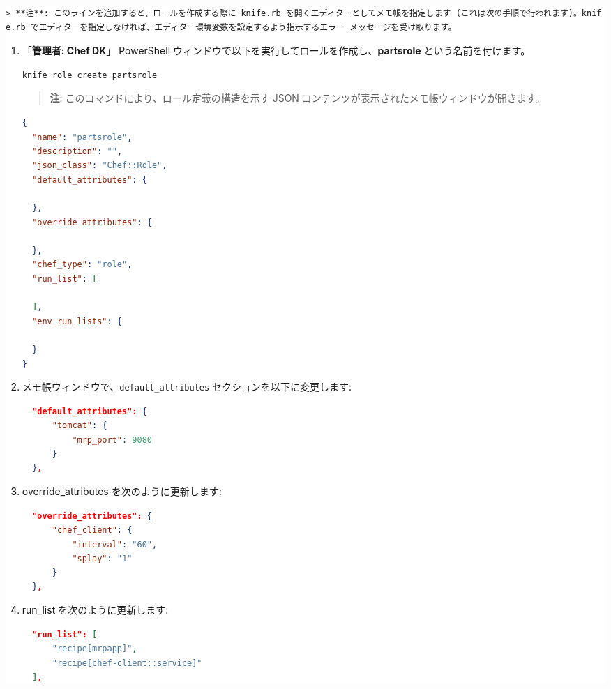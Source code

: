     > **注**: このラインを追加すると、ロールを作成する際に knife.rb を開くエディターとしてメモ帳を指定します (これは次の手順で行われます)。knife.rb でエディターを指定しなければ、エディター環境変数を設定するよう指示するエラー メッセージを受け取ります。

1.  「**管理者: Chef DK**」 PowerShell ウィンドウで以下を実行してロールを作成し、**partsrole** という名前を付けます。

    ```chef
    knife role create partsrole
    ```

    > **注**: このコマンドにより、ロール定義の構造を示す JSON コンテンツが表示されたメモ帳ウィンドウが開きます。

    ```json
    {
      "name": "partsrole",
      "description": "",
      "json_class": "Chef::Role",
      "default_attributes": {

      },
      "override_attributes": {

      },
      "chef_type": "role",
      "run_list": [

      ],
      "env_run_lists": {

      }
    }
    ```

1.  メモ帳ウィンドウで、`default_attributes` セクションを以下に変更します:

    ```json
      "default_attributes": {
          "tomcat": {
              "mrp_port": 9080
          }
      },
    ```

1. override_attributes を次のように更新します:

    ```json
      "override_attributes": {
          "chef_client": {
              "interval": "60",
              "splay": "1"
          }
      },
    ```

1. run_list を次のように更新します:

    ```json
      "run_list": [
          "recipe[mrpapp]",
          "recipe[chef-client::service]"
      ],
    ```
